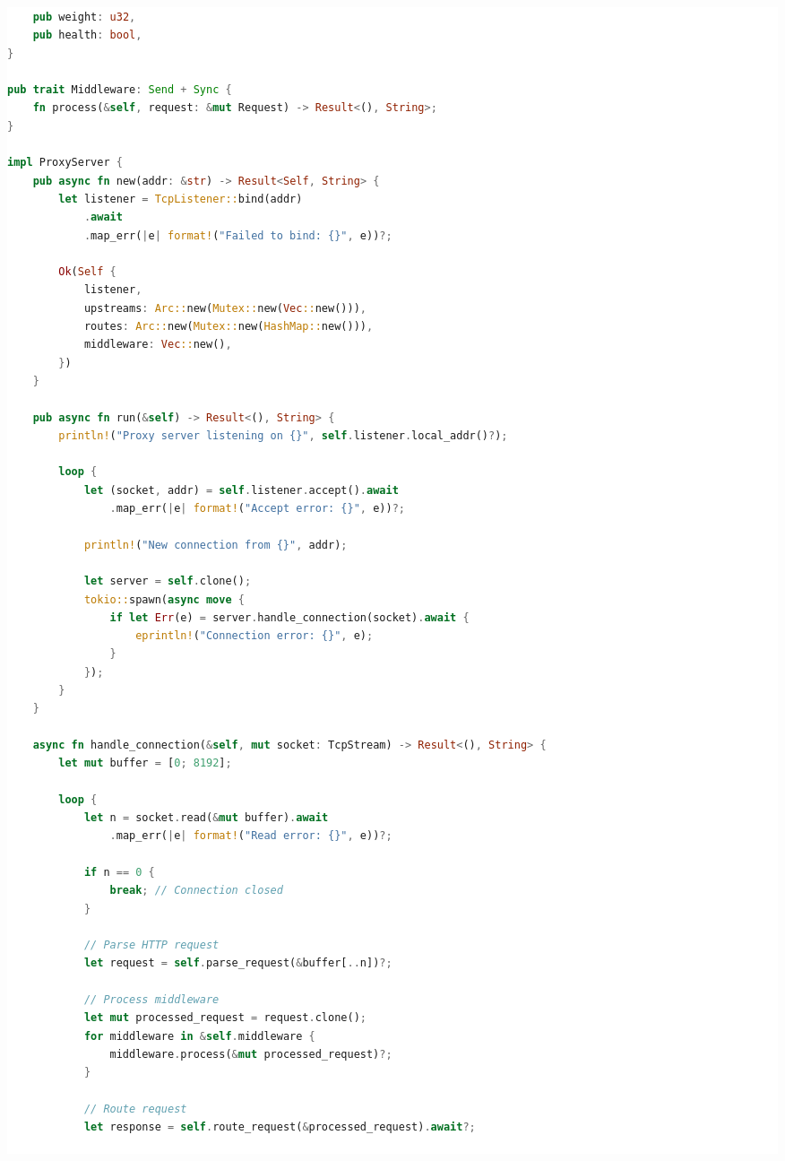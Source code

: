 ```rust
    pub weight: u32,
    pub health: bool,
}

pub trait Middleware: Send + Sync {
    fn process(&self, request: &mut Request) -> Result<(), String>;
}

impl ProxyServer {
    pub async fn new(addr: &str) -> Result<Self, String> {
        let listener = TcpListener::bind(addr)
            .await
            .map_err(|e| format!("Failed to bind: {}", e))?;
        
        Ok(Self {
            listener,
            upstreams: Arc::new(Mutex::new(Vec::new())),
            routes: Arc::new(Mutex::new(HashMap::new())),
            middleware: Vec::new(),
        })
    }

    pub async fn run(&self) -> Result<(), String> {
        println!("Proxy server listening on {}", self.listener.local_addr()?);
        
        loop {
            let (socket, addr) = self.listener.accept().await
                .map_err(|e| format!("Accept error: {}", e))?;
            
            println!("New connection from {}", addr);
            
            let server = self.clone();
            tokio::spawn(async move {
                if let Err(e) = server.handle_connection(socket).await {
                    eprintln!("Connection error: {}", e);
                }
            });
        }
    }

    async fn handle_connection(&self, mut socket: TcpStream) -> Result<(), String> {
        let mut buffer = [0; 8192];
        
        loop {
            let n = socket.read(&mut buffer).await
                .map_err(|e| format!("Read error: {}", e))?;
            
            if n == 0 {
                break; // Connection closed
            }
            
            // Parse HTTP request
            let request = self.parse_request(&buffer[..n])?;
            
            // Process middleware
            let mut processed_request = request.clone();
            for middleware in &self.middleware {
                middleware.process(&mut processed_request)?;
            }
            
            // Route request
            let response = self.route_request(&processed_request).await?;
            
```